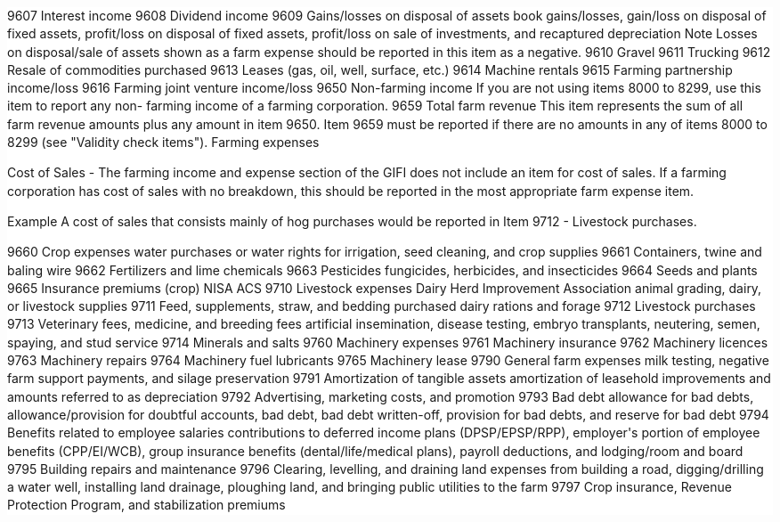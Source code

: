 9607  Interest income
9608  Dividend income
9609  Gains/losses on disposal of assets book gains/losses, gain/loss on disposal of fixed assets, profit/loss on disposal of fixed assets, profit/loss on sale of investments, and recaptured depreciation
Note
Losses on disposal/sale of assets shown as a farm expense should be reported in this item as a negative.
9610  Gravel
9611  Trucking
9612  Resale of commodities purchased
9613  Leases (gas, oil, well, surface, etc.)
9614  Machine rentals
9615  Farming partnership income/loss
9616  Farming joint venture income/loss
9650  Non-farming income
If you are not using items 8000 to 8299, use this item to report any non- farming income of a farming corporation.
9659  Total farm revenue
This item represents the sum of all farm revenue amounts plus any amount in item 9650. Item 9659 must be reported if there are no amounts in any of items 8000 to 8299 (see "Validity check items").
Farming expenses

Cost of Sales - The farming income and expense section of the GIFI does not include an item for cost of sales. If a farming corporation has cost of sales with no breakdown, this should be reported in the most appropriate farm expense item.

Example
A cost of sales that consists mainly of hog purchases would be reported in Item 9712 - Livestock purchases.

9660  Crop expenses
water purchases or water rights for irrigation, seed cleaning, and crop supplies
9661  Containers, twine and baling wire
9662  Fertilizers and lime chemicals
9663  Pesticides fungicides, herbicides, and insecticides
9664  Seeds and plants
9665  Insurance premiums (crop) NISA ACS
9710  Livestock expenses
Dairy Herd Improvement Association animal grading, dairy, or livestock supplies
9711  Feed, supplements, straw, and bedding purchased dairy rations and forage
9712  Livestock purchases
9713  Veterinary fees, medicine, and breeding fees artificial insemination, disease testing, embryo transplants, neutering, semen, spaying, and stud service
9714  Minerals and salts
9760  Machinery expenses
9761  Machinery insurance
9762  Machinery licences
9763  Machinery repairs
9764  Machinery fuel lubricants
9765  Machinery lease
9790  General farm expenses
milk testing, negative farm support payments, and silage preservation
9791  Amortization of tangible assets amortization of leasehold improvements and amounts referred to as depreciation
9792  Advertising, marketing costs, and promotion
9793  Bad debt allowance for bad debts, allowance/provision for doubtful accounts, bad debt, bad debt written-off, provision for bad debts, and reserve for bad debt
9794  Benefits related to employee salaries contributions to deferred income plans (DPSP/EPSP/RPP), employer's portion of employee benefits (CPP/EI/WCB), group insurance benefits (dental/life/medical plans), payroll deductions, and lodging/room and board
9795  Building repairs and maintenance
9796  Clearing, levelling, and draining land expenses from building a road, digging/drilling a water well, installing land drainage, ploughing land, and bringing public utilities to the farm
9797  Crop insurance, Revenue Protection Program, and stabilization premiums